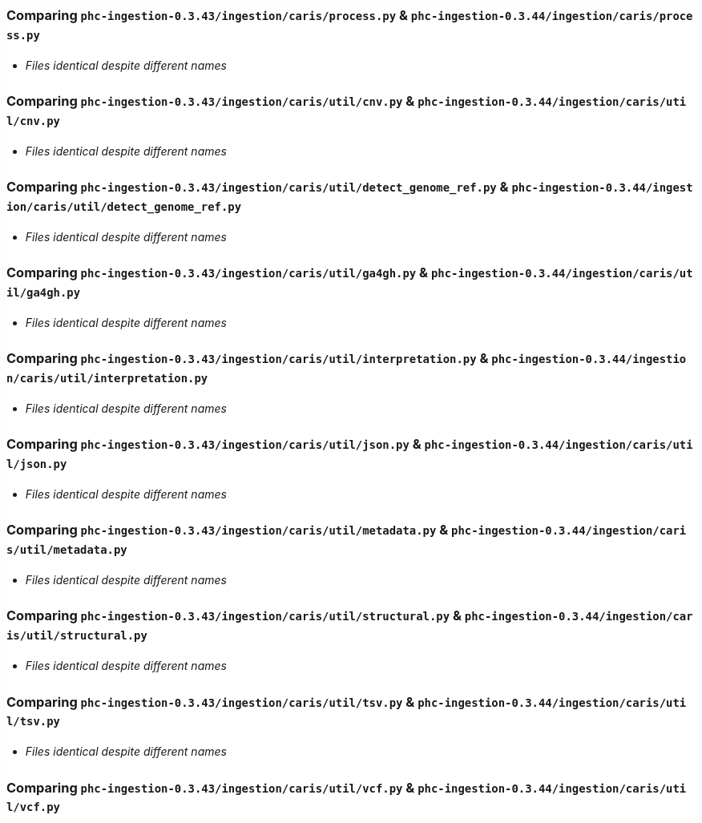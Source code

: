 ### Comparing `phc-ingestion-0.3.43/ingestion/caris/process.py` & `phc-ingestion-0.3.44/ingestion/caris/process.py`

 * *Files identical despite different names*

### Comparing `phc-ingestion-0.3.43/ingestion/caris/util/cnv.py` & `phc-ingestion-0.3.44/ingestion/caris/util/cnv.py`

 * *Files identical despite different names*

### Comparing `phc-ingestion-0.3.43/ingestion/caris/util/detect_genome_ref.py` & `phc-ingestion-0.3.44/ingestion/caris/util/detect_genome_ref.py`

 * *Files identical despite different names*

### Comparing `phc-ingestion-0.3.43/ingestion/caris/util/ga4gh.py` & `phc-ingestion-0.3.44/ingestion/caris/util/ga4gh.py`

 * *Files identical despite different names*

### Comparing `phc-ingestion-0.3.43/ingestion/caris/util/interpretation.py` & `phc-ingestion-0.3.44/ingestion/caris/util/interpretation.py`

 * *Files identical despite different names*

### Comparing `phc-ingestion-0.3.43/ingestion/caris/util/json.py` & `phc-ingestion-0.3.44/ingestion/caris/util/json.py`

 * *Files identical despite different names*

### Comparing `phc-ingestion-0.3.43/ingestion/caris/util/metadata.py` & `phc-ingestion-0.3.44/ingestion/caris/util/metadata.py`

 * *Files identical despite different names*

### Comparing `phc-ingestion-0.3.43/ingestion/caris/util/structural.py` & `phc-ingestion-0.3.44/ingestion/caris/util/structural.py`

 * *Files identical despite different names*

### Comparing `phc-ingestion-0.3.43/ingestion/caris/util/tsv.py` & `phc-ingestion-0.3.44/ingestion/caris/util/tsv.py`

 * *Files identical despite different names*

### Comparing `phc-ingestion-0.3.43/ingestion/caris/util/vcf.py` & `phc-ingestion-0.3.44/ingestion/caris/util/vcf.py`
